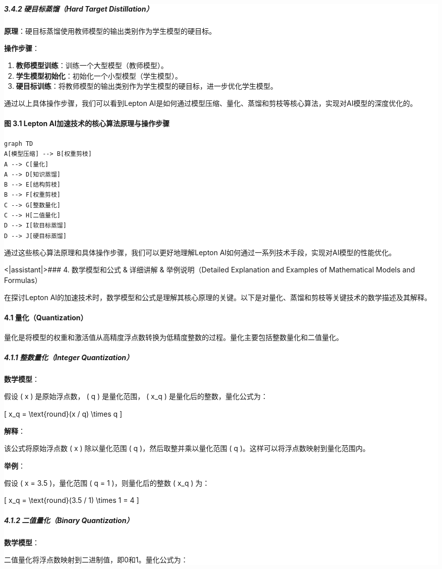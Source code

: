 ##### 3.4.2 硬目标蒸馏（Hard Target Distillation）

**原理**：硬目标蒸馏使用教师模型的输出类别作为学生模型的硬目标。

**操作步骤**：

1. **教师模型训练**：训练一个大型模型（教师模型）。
2. **学生模型初始化**：初始化一个小型模型（学生模型）。
3. **硬目标训练**：将教师模型的输出类别作为学生模型的硬目标，进一步优化学生模型。

通过以上具体操作步骤，我们可以看到Lepton AI是如何通过模型压缩、量化、蒸馏和剪枝等核心算法，实现对AI模型的深度优化的。

#### 图 3.1 Lepton AI加速技术的核心算法原理与操作步骤
```mermaid
graph TD
A[模型压缩] --> B[权重剪枝]
A --> C[量化]
A --> D[知识蒸馏]
B --> E[结构剪枝]
B --> F[权重剪枝]
C --> G[整数量化]
C --> H[二值量化]
D --> I[软目标蒸馏]
D --> J[硬目标蒸馏]
```

通过这些核心算法原理和具体操作步骤，我们可以更好地理解Lepton AI如何通过一系列技术手段，实现对AI模型的性能优化。

<|assistant|>### 4. 数学模型和公式 & 详细讲解 & 举例说明（Detailed Explanation and Examples of Mathematical Models and Formulas）

在探讨Lepton AI的加速技术时，数学模型和公式是理解其核心原理的关键。以下是对量化、蒸馏和剪枝等关键技术的数学描述及其解释。

#### 4.1 量化（Quantization）

量化是将模型的权重和激活值从高精度浮点数转换为低精度整数的过程。量化主要包括整数量化和二值量化。

##### 4.1.1 整数量化（Integer Quantization）

**数学模型**：

假设 \( x \) 是原始浮点数， \( q \) 是量化范围， \( x_q \) 是量化后的整数，量化公式为：

\[ x_q = \text{round}(x / q) \times q \]

**解释**：

该公式将原始浮点数 \( x \) 除以量化范围 \( q \)，然后取整并乘以量化范围 \( q \)。这样可以将浮点数映射到量化范围内。

**举例**：

假设 \( x = 3.5 \)，量化范围 \( q = 1 \)，则量化后的整数 \( x_q \) 为：

\[ x_q = \text{round}(3.5 / 1) \times 1 = 4 \]

##### 4.1.2 二值量化（Binary Quantization）

**数学模型**：

二值量化将浮点数映射到二进制值，即0和1。量化公式为：
